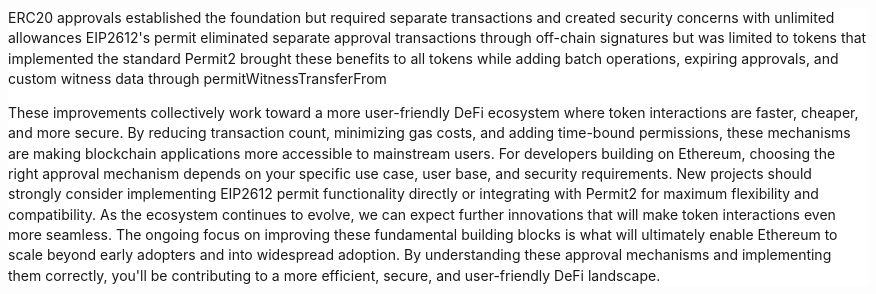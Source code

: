 ERC20 approvals established the foundation but required separate transactions and created security concerns with unlimited allowances
EIP2612's permit eliminated separate approval transactions through off-chain signatures but was limited to tokens that implemented the standard
Permit2 brought these benefits to all tokens while adding batch operations, expiring approvals, and custom witness data through permitWitnessTransferFrom

These improvements collectively work toward a more user-friendly DeFi ecosystem where token interactions are faster, cheaper, and more secure. By reducing transaction count, minimizing gas costs, and adding time-bound permissions, these mechanisms are making blockchain applications more accessible to mainstream users.
For developers building on Ethereum, choosing the right approval mechanism depends on your specific use case, user base, and security requirements. New projects should strongly consider implementing EIP2612 permit functionality directly or integrating with Permit2 for maximum flexibility and compatibility.
As the ecosystem continues to evolve, we can expect further innovations that will make token interactions even more seamless. The ongoing focus on improving these fundamental building blocks is what will ultimately enable Ethereum to scale beyond early adopters and into widespread adoption.
By understanding these approval mechanisms and implementing them correctly, you'll be contributing to a more efficient, secure, and user-friendly DeFi landscape.